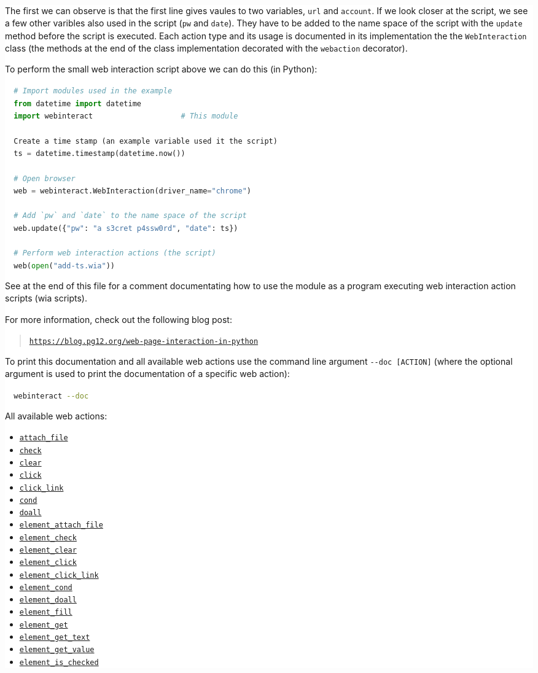 The first we can observe is that the first line gives vaules to two
variables, `url` and `account`. If we look closer at the script, we
see a few other varibles also used in the script (`pw` and
`date`). They have to be added to the name space of the script with
the `update` method before the script is executed.  Each action type
and its usage is documented in its implementation the the
`WebInteraction` class (the methods at the end of the class
implementation decorated with the `webaction` decorator).

To perform the small web interaction script above we can do this (in
Python):

```python
  # Import modules used in the example
  from datetime import datetime
  import webinteract                    # This module

  Create a time stamp (an example variable used it the script)
  ts = datetime.timestamp(datetime.now())

  # Open browser
  web = webinteract.WebInteraction(driver_name="chrome")

  # Add `pw` and `date` to the name space of the script
  web.update({"pw": "a s3cret p4ssw0rd", "date": ts})

  # Perform web interaction actions (the script)
  web(open("add-ts.wia"))
```

See at the end of this file for a comment documentating how to use
the module as a program executing web interaction action scripts
(wia scripts).

For more information, check out the following blog post:

  >[`https://blog.pg12.org/web-page-interaction-in-python`](https://blog.pg12.org/web-page-interaction-in-python)

To print this documentation and all available web actions use the
command line argument `--doc [ACTION]` (where the optional argument is
used to print the documentation of a specific web action):

```bash
  webinteract --doc
```

All available web actions:

 - [`attach_file`](#attach_file)
 - [`check`](#check)
 - [`clear`](#clear)
 - [`click`](#click)
 - [`click_link`](#click_link)
 - [`cond`](#cond)
 - [`doall`](#doall)
 - [`element_attach_file`](#element_attach_file)
 - [`element_check`](#element_check)
 - [`element_clear`](#element_clear)
 - [`element_click`](#element_click)
 - [`element_click_link`](#element_click_link)
 - [`element_cond`](#element_cond)
 - [`element_doall`](#element_doall)
 - [`element_fill`](#element_fill)
 - [`element_get`](#element_get)
 - [`element_get_text`](#element_get_text)
 - [`element_get_value`](#element_get_value)
 - [`element_is_checked`](#element_is_checked)